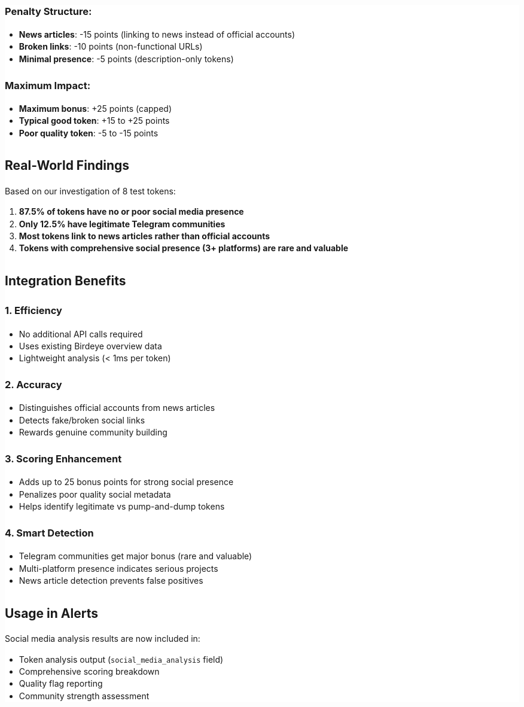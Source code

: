 ### Penalty Structure:
- **News articles**: -15 points (linking to news instead of official accounts)
- **Broken links**: -10 points (non-functional URLs)
- **Minimal presence**: -5 points (description-only tokens)

### Maximum Impact:
- **Maximum bonus**: +25 points (capped)
- **Typical good token**: +15 to +25 points
- **Poor quality token**: -5 to -15 points

## Real-World Findings

Based on our investigation of 8 test tokens:

1. **87.5% of tokens have no or poor social media presence**
2. **Only 12.5% have legitimate Telegram communities**
3. **Most tokens link to news articles rather than official accounts**
4. **Tokens with comprehensive social presence (3+ platforms) are rare and valuable**

## Integration Benefits

### 1. **Efficiency**
- No additional API calls required
- Uses existing Birdeye overview data
- Lightweight analysis (< 1ms per token)

### 2. **Accuracy**
- Distinguishes official accounts from news articles
- Detects fake/broken social links
- Rewards genuine community building

### 3. **Scoring Enhancement**
- Adds up to 25 bonus points for strong social presence
- Penalizes poor quality social metadata
- Helps identify legitimate vs pump-and-dump tokens

### 4. **Smart Detection**
- Telegram communities get major bonus (rare and valuable)
- Multi-platform presence indicates serious projects
- News article detection prevents false positives

## Usage in Alerts

Social media analysis results are now included in:
- Token analysis output (`social_media_analysis` field)
- Comprehensive scoring breakdown
- Quality flag reporting
- Community strength assessment
